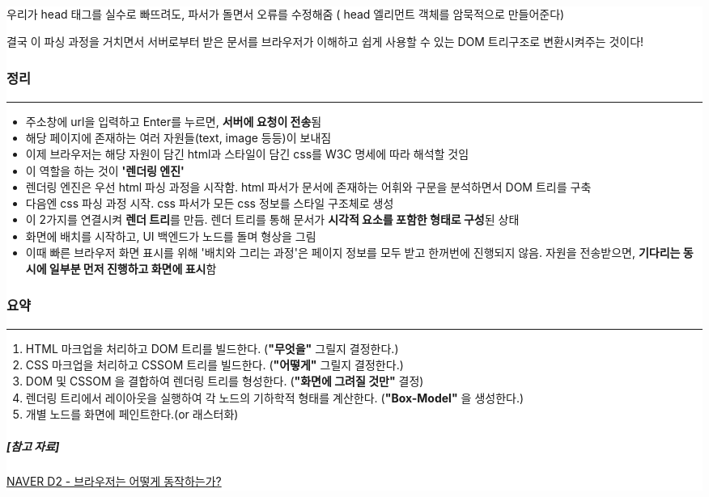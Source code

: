 

우리가 head 태그를 실수로 빠뜨려도, 파서가 돌면서 오류를 수정해줌 ( head 엘리먼트 객체를 암묵적으로 만들어준다)

결국 이 파싱 과정을 거치면서 서버로부터 받은 문서를 브라우저가 이해하고 쉽게 사용할 수 있는 DOM 트리구조로 변환시켜주는 것이다!





### 정리

------

- 주소창에 url을 입력하고 Enter를 누르면, **서버에 요청이 전송**됨
- 해당 페이지에 존재하는 여러 자원들(text, image 등등)이 보내짐
- 이제 브라우저는 해당 자원이 담긴 html과 스타일이 담긴 css를 W3C 명세에 따라 해석할 것임
- 이 역할을 하는 것이 **'렌더링 엔진'**
- 렌더링 엔진은 우선 html 파싱 과정을 시작함. html 파서가 문서에 존재하는 어휘와 구문을 분석하면서 DOM 트리를 구축
- 다음엔 css 파싱 과정 시작. css 파서가 모든 css 정보를 스타일 구조체로 생성
- 이 2가지를 연결시켜 **렌더 트리**를 만듬. 렌더 트리를 통해 문서가 **시각적 요소를 포함한 형태로 구성**된 상태
- 화면에 배치를 시작하고, UI 백엔드가 노드를 돌며 형상을 그림
- 이때 빠른 브라우저 화면 표시를 위해 '배치와 그리는 과정'은 페이지 정보를 모두 받고 한꺼번에 진행되지 않음. 자원을 전송받으면, **기다리는 동시에 일부분 먼저 진행하고 화면에 표시**함



### 요약

----

1. HTML 마크업을 처리하고 DOM 트리를 빌드한다. (**"무엇을"** 그릴지 결정한다.)
2. CSS 마크업을 처리하고 CSSOM 트리를 빌드한다. (**"어떻게"** 그릴지 결정한다.)
3. DOM 및 CSSOM 을 결합하여 렌더링 트리를 형성한다. (**"화면에 그려질 것만"** 결정)
4. 렌더링 트리에서 레이아웃을 실행하여 각 노드의 기하학적 형태를 계산한다. (**"Box-Model"** 을 생성한다.)
5. 개별 노드를 화면에 페인트한다.(or 래스터화)





##### [참고 자료]

[NAVER D2 - 브라우저는 어떻게 동작하는가?](https://d2.naver.com/helloworld/59361)